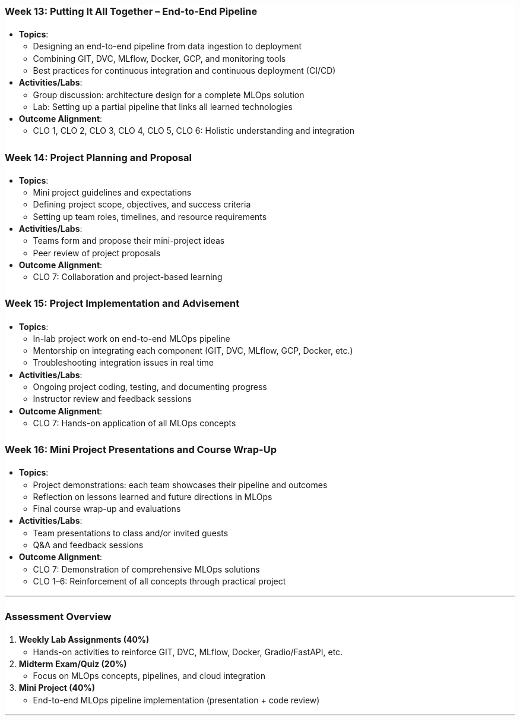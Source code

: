 ### **Week 13: Putting It All Together – End-to-End Pipeline**
- **Topics**:  
  - Designing an end-to-end pipeline from data ingestion to deployment  
  - Combining GIT, DVC, MLflow, Docker, GCP, and monitoring tools  
  - Best practices for continuous integration and continuous deployment (CI/CD)  
- **Activities/Labs**:  
  - Group discussion: architecture design for a complete MLOps solution  
  - Lab: Setting up a partial pipeline that links all learned technologies  
- **Outcome Alignment**:  
  - CLO 1, CLO 2, CLO 3, CLO 4, CLO 5, CLO 6: Holistic understanding and integration

### **Week 14: Project Planning and Proposal**
- **Topics**:  
  - Mini project guidelines and expectations  
  - Defining project scope, objectives, and success criteria  
  - Setting up team roles, timelines, and resource requirements  
- **Activities/Labs**:  
  - Teams form and propose their mini-project ideas  
  - Peer review of project proposals  
- **Outcome Alignment**:  
  - CLO 7: Collaboration and project-based learning

### **Week 15: Project Implementation and Advisement**
- **Topics**:  
  - In-lab project work on end-to-end MLOps pipeline  
  - Mentorship on integrating each component (GIT, DVC, MLflow, GCP, Docker, etc.)  
  - Troubleshooting integration issues in real time  
- **Activities/Labs**:  
  - Ongoing project coding, testing, and documenting progress  
  - Instructor review and feedback sessions  
- **Outcome Alignment**:  
  - CLO 7: Hands-on application of all MLOps concepts

### **Week 16: Mini Project Presentations and Course Wrap-Up**
- **Topics**:  
  - Project demonstrations: each team showcases their pipeline and outcomes  
  - Reflection on lessons learned and future directions in MLOps  
  - Final course wrap-up and evaluations  
- **Activities/Labs**:  
  - Team presentations to class and/or invited guests  
  - Q&A and feedback sessions  
- **Outcome Alignment**:  
  - CLO 7: Demonstration of comprehensive MLOps solutions  
  - CLO 1–6: Reinforcement of all concepts through practical project

---

### **Assessment Overview**
1. **Weekly Lab Assignments (40%)**  
   - Hands-on activities to reinforce GIT, DVC, MLflow, Docker, Gradio/FastAPI, etc.  
2. **Midterm Exam/Quiz (20%)**  
   - Focus on MLOps concepts, pipelines, and cloud integration  
3. **Mini Project (40%)**  
   - End-to-end MLOps pipeline implementation (presentation + code review)  

---